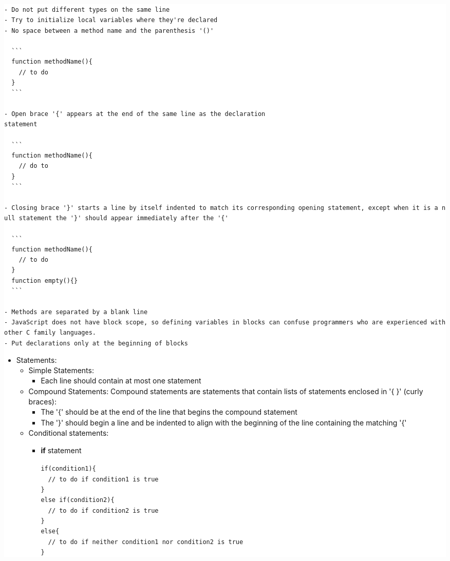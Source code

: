     - Do not put different types on the same line
    - Try to initialize local variables where they're declared
    - No space between a method name and the parenthesis '()'

      ```
      function methodName(){
        // to do
      }
      ```

    - Open brace '{' appears at the end of the same line as the declaration
    statement

      ```
      function methodName(){
        // do to
      }
      ```

    - Closing brace '}' starts a line by itself indented to match its corresponding opening statement, except when it is a null statement the '}' should appear immediately after the '{'

      ```
      function methodName(){
        // to do
      }
      function empty(){}
      ```

    - Methods are separated by a blank line
    - JavaScript does not have block scope, so defining variables in blocks can confuse programmers who are experienced with other C family languages.
    - Put declarations only at the beginning of blocks
  - Statements:
    - Simple Statements:
      - Each line should contain at most one statement
    - Compound Statements: Compound statements are statements that contain
lists of statements enclosed in '{ }' (curly braces):
      - The '{' should be at the end of the line that begins the compound
statement
      - The '}' should begin a line and be indented to align with the beginning of the line containing the matching '{'
    - Conditional statements:
      - **if** statement

        ```
        if(condition1){
          // to do if condition1 is true
        }
        else if(condition2){
          // to do if condition2 is true
        }
        else{
          // to do if neither condition1 nor condition2 is true
        }
        ```
